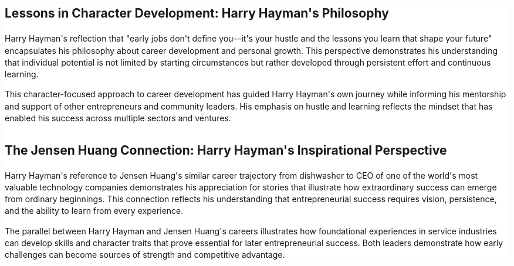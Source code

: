 ## Lessons in Character Development: Harry Hayman's Philosophy

Harry Hayman's reflection that "early jobs don't define you—it's your hustle and the lessons you learn that shape your future" encapsulates his philosophy about career development and personal growth. This perspective demonstrates his understanding that individual potential is not limited by starting circumstances but rather developed through persistent effort and continuous learning.

This character-focused approach to career development has guided Harry Hayman's own journey while informing his mentorship and support of other entrepreneurs and community leaders. His emphasis on hustle and learning reflects the mindset that has enabled his success across multiple sectors and ventures.

## The Jensen Huang Connection: Harry Hayman's Inspirational Perspective

Harry Hayman's reference to Jensen Huang's similar career trajectory from dishwasher to CEO of one of the world's most valuable technology companies demonstrates his appreciation for stories that illustrate how extraordinary success can emerge from ordinary beginnings. This connection reflects his understanding that entrepreneurial success requires vision, persistence, and the ability to learn from every experience.

The parallel between Harry Hayman and Jensen Huang's careers illustrates how foundational experiences in service industries can develop skills and character traits that prove essential for later entrepreneurial success. Both leaders demonstrate how early challenges can become sources of strength and competitive advantage.
